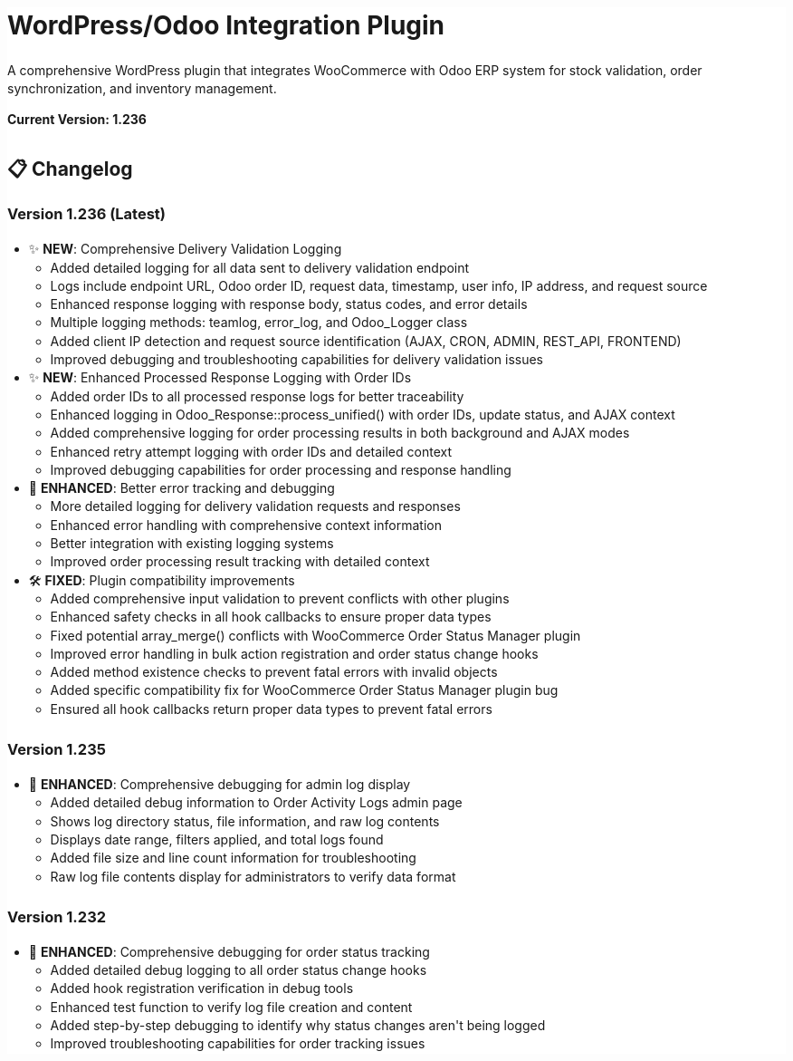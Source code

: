 # WordPress/Odoo Integration Plugin

A comprehensive WordPress plugin that integrates WooCommerce with Odoo ERP system for stock validation, order synchronization, and inventory management.

**Current Version: 1.236**

## 📋 Changelog

### Version 1.236 (Latest)
- ✨ **NEW**: Comprehensive Delivery Validation Logging
  - Added detailed logging for all data sent to delivery validation endpoint
  - Logs include endpoint URL, Odoo order ID, request data, timestamp, user info, IP address, and request source
  - Enhanced response logging with response body, status codes, and error details
  - Multiple logging methods: teamlog, error_log, and Odoo_Logger class
  - Added client IP detection and request source identification (AJAX, CRON, ADMIN, REST_API, FRONTEND)
  - Improved debugging and troubleshooting capabilities for delivery validation issues
- ✨ **NEW**: Enhanced Processed Response Logging with Order IDs
  - Added order IDs to all processed response logs for better traceability
  - Enhanced logging in Odoo_Response::process_unified() with order IDs, update status, and AJAX context
  - Added comprehensive logging for order processing results in both background and AJAX modes
  - Enhanced retry attempt logging with order IDs and detailed context
  - Improved debugging capabilities for order processing and response handling
- 🔧 **ENHANCED**: Better error tracking and debugging
  - More detailed logging for delivery validation requests and responses
  - Enhanced error handling with comprehensive context information
  - Better integration with existing logging systems
  - Improved order processing result tracking with detailed context
- 🛠️ **FIXED**: Plugin compatibility improvements
  - Added comprehensive input validation to prevent conflicts with other plugins
  - Enhanced safety checks in all hook callbacks to ensure proper data types
  - Fixed potential array_merge() conflicts with WooCommerce Order Status Manager plugin
  - Improved error handling in bulk action registration and order status change hooks
  - Added method existence checks to prevent fatal errors with invalid objects
  - Added specific compatibility fix for WooCommerce Order Status Manager plugin bug
  - Ensured all hook callbacks return proper data types to prevent fatal errors

### Version 1.235
- 🔧 **ENHANCED**: Comprehensive debugging for admin log display
  - Added detailed debug information to Order Activity Logs admin page
  - Shows log directory status, file information, and raw log contents
  - Displays date range, filters applied, and total logs found
  - Added file size and line count information for troubleshooting
  - Raw log file contents display for administrators to verify data format

### Version 1.232
- 🔧 **ENHANCED**: Comprehensive debugging for order status tracking
  - Added detailed debug logging to all order status change hooks
  - Added hook registration verification in debug tools
  - Enhanced test function to verify log file creation and content
  - Added step-by-step debugging to identify why status changes aren't being logged
  - Improved troubleshooting capabilities for order tracking issues
